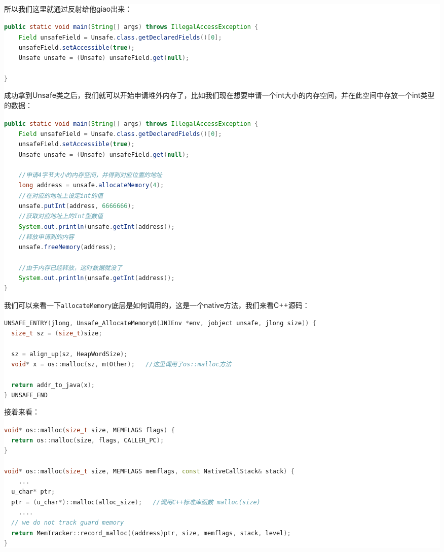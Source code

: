 所以我们这里就通过反射给他giao出来：

```java
public static void main(String[] args) throws IllegalAccessException {
    Field unsafeField = Unsafe.class.getDeclaredFields()[0];
    unsafeField.setAccessible(true);
    Unsafe unsafe = (Unsafe) unsafeField.get(null);
    
}
```

成功拿到Unsafe类之后，我们就可以开始申请堆外内存了，比如我们现在想要申请一个int大小的内存空间，并在此空间中存放一个int类型的数据：

```java
public static void main(String[] args) throws IllegalAccessException {
    Field unsafeField = Unsafe.class.getDeclaredFields()[0];
    unsafeField.setAccessible(true);
    Unsafe unsafe = (Unsafe) unsafeField.get(null);

    //申请4字节大小的内存空间，并得到对应位置的地址
    long address = unsafe.allocateMemory(4);
    //在对应的地址上设定int的值
    unsafe.putInt(address, 6666666);
    //获取对应地址上的Int型数值
    System.out.println(unsafe.getInt(address));
    //释放申请到的内容
    unsafe.freeMemory(address);

    //由于内存已经释放，这时数据就没了
    System.out.println(unsafe.getInt(address));
}
```

我们可以来看一下`allocateMemory`底层是如何调用的，这是一个native方法，我们来看C++源码：

```cpp
UNSAFE_ENTRY(jlong, Unsafe_AllocateMemory0(JNIEnv *env, jobject unsafe, jlong size)) {
  size_t sz = (size_t)size;

  sz = align_up(sz, HeapWordSize);
  void* x = os::malloc(sz, mtOther);   //这里调用了os::malloc方法

  return addr_to_java(x);
} UNSAFE_END
```

接着来看：

```cpp
void* os::malloc(size_t size, MEMFLAGS flags) {
  return os::malloc(size, flags, CALLER_PC);
}

void* os::malloc(size_t size, MEMFLAGS memflags, const NativeCallStack& stack) {
	...
  u_char* ptr;
  ptr = (u_char*)::malloc(alloc_size);   //调用C++标准库函数 malloc(size)
	....
  // we do not track guard memory
  return MemTracker::record_malloc((address)ptr, size, memflags, stack, level);
}
```
